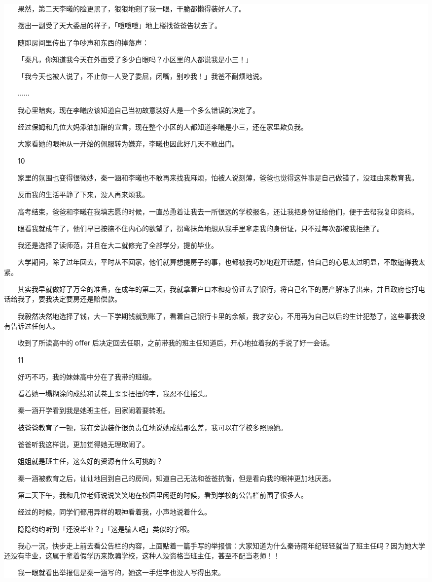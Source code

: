 &emsp;&emsp;果然，第二天李曦的脸更黑了，狠狠地剜了我一眼，干脆都懒得装好人了。  
  
&emsp;&emsp;摆出一副受了天大委屈的样子，「噔噔噔」地上楼找爸爸告状去了。  
  
&emsp;&emsp;随即房间里传出了争吵声和东西的掉落声：  
  
&emsp;&emsp;「秦凡，你知道我今天在外面受了多少白眼吗？小区里的人都说我是小三！」  
  
&emsp;&emsp;「我今天也被人说了，不止你一人受了委屈，闭嘴，别吵我！」我爸不耐烦地说。  
  
&emsp;&emsp;……  
  
&emsp;&emsp;我心里暗爽，现在李曦应该知道自己当初故意装好人是一个多么错误的决定了。  
  
&emsp;&emsp;经过保姆和几位大妈添油加醋的宣言，现在整个小区的人都知道李曦是小三，还在家里欺负我。  
  
&emsp;&emsp;大家看她的眼神从一开始的佩服转为嫌弃，李曦也因此好几天不敢出门。  
  
&emsp;&emsp;10  
  
&emsp;&emsp;家里的氛围也变得很微妙，秦一涵和李曦也不敢再来找我麻烦，怕被人说刻薄，爸爸也觉得这件事是自己做错了，没理由来教育我。  
  
&emsp;&emsp;反而我的生活平静了下来，没人再来烦我。  
  
&emsp;&emsp;高考结束，爸爸和李曦在我填志愿的时候，一直怂恿着让我去一所很远的学校报名，还让我把身份证给他们，便于去帮我复印资料。  
  
&emsp;&emsp;眼看我就成年了，他们早已按捺不住内心的欲望了，拐弯抹角地想从我手里拿走我的身份证，只不过每次都被我拒绝了。  
  
&emsp;&emsp;我还是选择了读师范，并且在大二就修完了全部学分，提前毕业。  
  
&emsp;&emsp;大学期间，除了过年回去，平时从不回家，他们就算想提房子的事，也都被我巧妙地避开话题，怕自己的心思太过明显，不敢逼得我太紧。  
  
&emsp;&emsp;其实我早就做好了万全的准备，在成年的第二天，我就拿着户口本和身份证去了银行，将自己名下的房产解冻了出来，并且政府也打电话给我了，要我决定要房还是赔偿款。  
  
&emsp;&emsp;我毅然决然地选择了钱，大一下学期钱就到账了，看着自己银行卡里的余额，我才安心，不用再为自己以后的生计犯愁了，这些事我没有告诉过任何人。  
  
&emsp;&emsp;收到了所读高中的 offer 后决定回去任职，之前带我的班主任知道后，开心地拉着我的手说了好一会话。  
  
&emsp;&emsp;11  
  
&emsp;&emsp;好巧不巧，我的妹妹高中分在了我带的班级。  
  
&emsp;&emsp;看着她一塌糊涂的成绩和试卷上歪歪扭扭的字，我忍不住摇头。  
  
&emsp;&emsp;秦一涵开学看到我是她班主任，回家闹着要转班。  
  
&emsp;&emsp;被爸爸教育了一顿，我在旁边装作很负责任地说她成绩那么差，我可以在学校多照顾她。  
  
&emsp;&emsp;爸爸听我这样说，更加觉得她无理取闹了。  
  
&emsp;&emsp;姐姐就是班主任，这么好的资源有什么可挑的？  
  
&emsp;&emsp;秦一涵被教育之后，讪讪地回到自己的房间，知道自己无法和爸爸抗衡，但是看向我的眼神更加地厌恶。  
  
&emsp;&emsp;第二天下午，我和几位老师说说笑笑地在校园里闲逛的时候，看到学校的公告栏前围了很多人。  
  
&emsp;&emsp;经过的时候，同学们都用异样的眼神看着我，小声地说着什么。  
  
&emsp;&emsp;隐隐约约听到「还没毕业？」「这是骗人吧」类似的字眼。  
  
&emsp;&emsp;我心一沉，快步走上前去看公告栏的内容，上面贴着一篇手写的举报信：大家知道为什么秦诗雨年纪轻轻就当了班主任吗？因为她大学还没有毕业，这属于拿着假学历来欺骗学校，这种人没资格当班主任，甚至不配当老师！！  
  
&emsp;&emsp;我一眼就看出举报信是秦一涵写的，她这一手烂字也没人写得出来。  
  